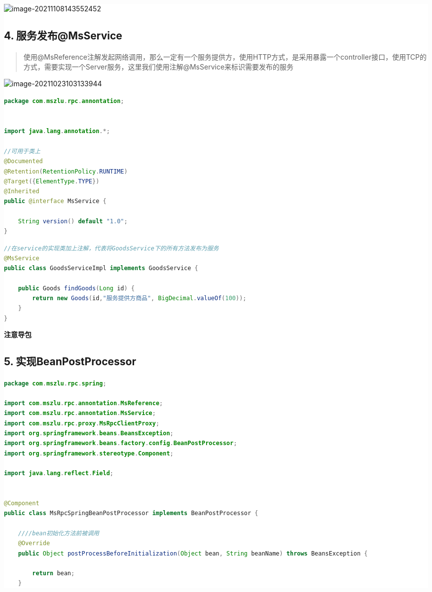 ![image-20211108143552452](img/processor.jpg)

## 4. 服务发布@MsService

> 使用@MsReference注解发起网络调用，那么一定有一个服务提供方，使用HTTP方式，是采用暴露一个controller接口，使用TCP的方式，需要实现一个Server服务，这里我们使用注解@MsService来标识需要发布的服务

![image-20211023103133944](img/image-20211023103133944.png)

~~~java
package com.mszlu.rpc.annontation;


import java.lang.annotation.*;

//可用于类上
@Documented
@Retention(RetentionPolicy.RUNTIME)
@Target({ElementType.TYPE})
@Inherited
public @interface MsService {

    String version() default "1.0";
}

~~~

~~~java
//在service的实现类加上注解，代表将GoodsService下的所有方法发布为服务
@MsService
public class GoodsServiceImpl implements GoodsService {

    public Goods findGoods(Long id) {
        return new Goods(id,"服务提供方商品", BigDecimal.valueOf(100));
    }
}
~~~

**注意导包**

## 5. 实现BeanPostProcessor

~~~java
package com.mszlu.rpc.spring;

import com.mszlu.rpc.annontation.MsReference;
import com.mszlu.rpc.annontation.MsService;
import com.mszlu.rpc.proxy.MsRpcClientProxy;
import org.springframework.beans.BeansException;
import org.springframework.beans.factory.config.BeanPostProcessor;
import org.springframework.stereotype.Component;

import java.lang.reflect.Field;


@Component
public class MsRpcSpringBeanPostProcessor implements BeanPostProcessor {

    ////bean初始化方法前被调用
    @Override
    public Object postProcessBeforeInitialization(Object bean, String beanName) throws BeansException {
      
        return bean;
    }
~~~